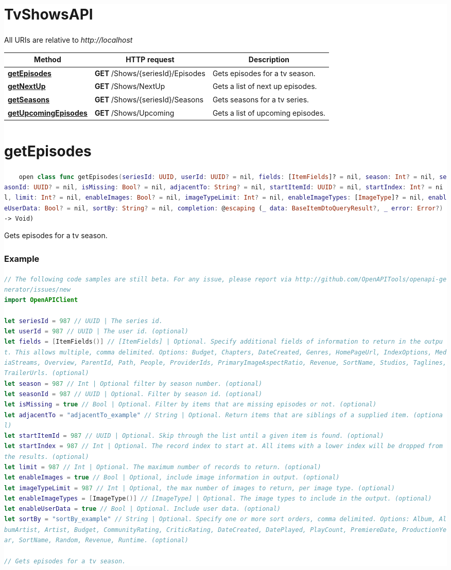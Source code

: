# TvShowsAPI

All URIs are relative to *http://localhost*

Method | HTTP request | Description
------------- | ------------- | -------------
[**getEpisodes**](TvShowsAPI.md#getepisodes) | **GET** /Shows/{seriesId}/Episodes | Gets episodes for a tv season.
[**getNextUp**](TvShowsAPI.md#getnextup) | **GET** /Shows/NextUp | Gets a list of next up episodes.
[**getSeasons**](TvShowsAPI.md#getseasons) | **GET** /Shows/{seriesId}/Seasons | Gets seasons for a tv series.
[**getUpcomingEpisodes**](TvShowsAPI.md#getupcomingepisodes) | **GET** /Shows/Upcoming | Gets a list of upcoming episodes.


# **getEpisodes**
```swift
    open class func getEpisodes(seriesId: UUID, userId: UUID? = nil, fields: [ItemFields]? = nil, season: Int? = nil, seasonId: UUID? = nil, isMissing: Bool? = nil, adjacentTo: String? = nil, startItemId: UUID? = nil, startIndex: Int? = nil, limit: Int? = nil, enableImages: Bool? = nil, imageTypeLimit: Int? = nil, enableImageTypes: [ImageType]? = nil, enableUserData: Bool? = nil, sortBy: String? = nil, completion: @escaping (_ data: BaseItemDtoQueryResult?, _ error: Error?) -> Void)
```

Gets episodes for a tv season.

### Example 
```swift
// The following code samples are still beta. For any issue, please report via http://github.com/OpenAPITools/openapi-generator/issues/new
import OpenAPIClient

let seriesId = 987 // UUID | The series id.
let userId = 987 // UUID | The user id. (optional)
let fields = [ItemFields()] // [ItemFields] | Optional. Specify additional fields of information to return in the output. This allows multiple, comma delimited. Options: Budget, Chapters, DateCreated, Genres, HomePageUrl, IndexOptions, MediaStreams, Overview, ParentId, Path, People, ProviderIds, PrimaryImageAspectRatio, Revenue, SortName, Studios, Taglines, TrailerUrls. (optional)
let season = 987 // Int | Optional filter by season number. (optional)
let seasonId = 987 // UUID | Optional. Filter by season id. (optional)
let isMissing = true // Bool | Optional. Filter by items that are missing episodes or not. (optional)
let adjacentTo = "adjacentTo_example" // String | Optional. Return items that are siblings of a supplied item. (optional)
let startItemId = 987 // UUID | Optional. Skip through the list until a given item is found. (optional)
let startIndex = 987 // Int | Optional. The record index to start at. All items with a lower index will be dropped from the results. (optional)
let limit = 987 // Int | Optional. The maximum number of records to return. (optional)
let enableImages = true // Bool | Optional, include image information in output. (optional)
let imageTypeLimit = 987 // Int | Optional, the max number of images to return, per image type. (optional)
let enableImageTypes = [ImageType()] // [ImageType] | Optional. The image types to include in the output. (optional)
let enableUserData = true // Bool | Optional. Include user data. (optional)
let sortBy = "sortBy_example" // String | Optional. Specify one or more sort orders, comma delimited. Options: Album, AlbumArtist, Artist, Budget, CommunityRating, CriticRating, DateCreated, DatePlayed, PlayCount, PremiereDate, ProductionYear, SortName, Random, Revenue, Runtime. (optional)

// Gets episodes for a tv season.
```